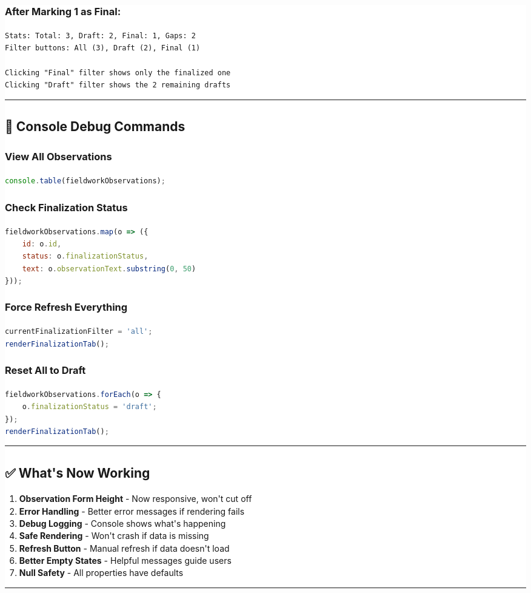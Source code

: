 ### **After Marking 1 as Final:**
```
Stats: Total: 3, Draft: 2, Final: 1, Gaps: 2
Filter buttons: All (3), Draft (2), Final (1)

Clicking "Final" filter shows only the finalized one
Clicking "Draft" filter shows the 2 remaining drafts
```

---

## 🔄 Console Debug Commands

### **View All Observations**
```javascript
console.table(fieldworkObservations);
```

### **Check Finalization Status**
```javascript
fieldworkObservations.map(o => ({
    id: o.id,
    status: o.finalizationStatus,
    text: o.observationText.substring(0, 50)
}));
```

### **Force Refresh Everything**
```javascript
currentFinalizationFilter = 'all';
renderFinalizationTab();
```

### **Reset All to Draft**
```javascript
fieldworkObservations.forEach(o => {
    o.finalizationStatus = 'draft';
});
renderFinalizationTab();
```

---

## ✅ What's Now Working

1. **Observation Form Height** - Now responsive, won't cut off
2. **Error Handling** - Better error messages if rendering fails
3. **Debug Logging** - Console shows what's happening
4. **Safe Rendering** - Won't crash if data is missing
5. **Refresh Button** - Manual refresh if data doesn't load
6. **Better Empty States** - Helpful messages guide users
7. **Null Safety** - All properties have defaults

---